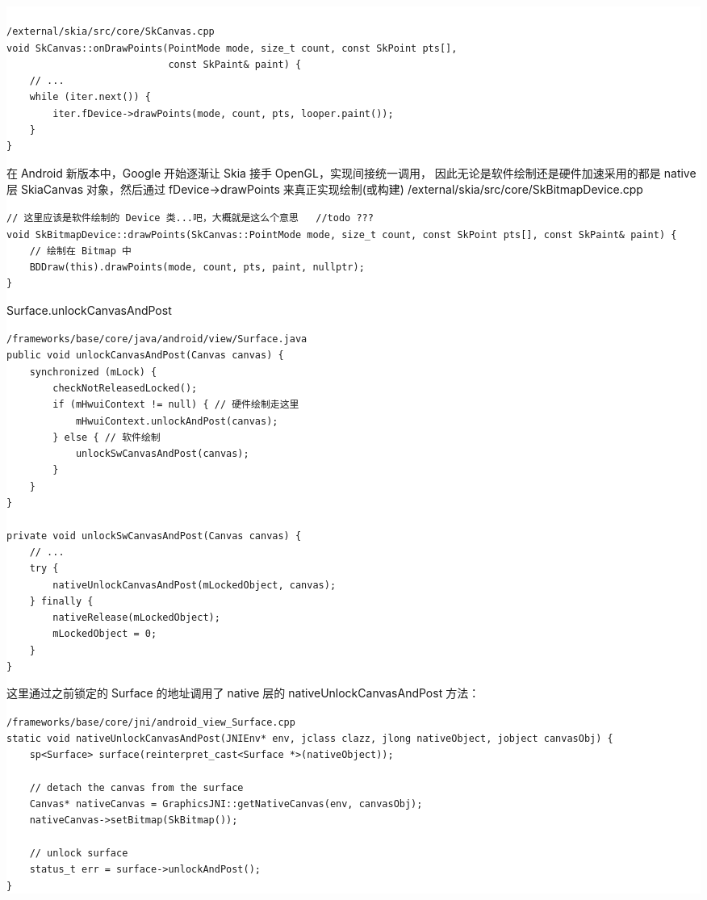 ```

/external/skia/src/core/SkCanvas.cpp
void SkCanvas::onDrawPoints(PointMode mode, size_t count, const SkPoint pts[],
                            const SkPaint& paint) {
    // ...
    while (iter.next()) {
        iter.fDevice->drawPoints(mode, count, pts, looper.paint());
    }
}

```


在 Android 新版本中，Google 开始逐渐让 Skia 接手 OpenGL，实现间接统一调用，
因此无论是软件绘制还是硬件加速采用的都是 native 层 SkiaCanvas 对象，然后通过 fDevice->drawPoints 来真正实现绘制(或构建)
/external/skia/src/core/SkBitmapDevice.cpp
```
// 这里应该是软件绘制的 Device 类...吧，大概就是这么个意思   //todo ???
void SkBitmapDevice::drawPoints(SkCanvas::PointMode mode, size_t count, const SkPoint pts[], const SkPaint& paint) {
    // 绘制在 Bitmap 中
    BDDraw(this).drawPoints(mode, count, pts, paint, nullptr);
}
```

Surface.unlockCanvasAndPost
```
/frameworks/base/core/java/android/view/Surface.java
public void unlockCanvasAndPost(Canvas canvas) {
    synchronized (mLock) {
        checkNotReleasedLocked();
        if (mHwuiContext != null) { // 硬件绘制走这里
            mHwuiContext.unlockAndPost(canvas);
        } else { // 软件绘制
            unlockSwCanvasAndPost(canvas);
        }
    }
}

private void unlockSwCanvasAndPost(Canvas canvas) {
    // ...
    try {
        nativeUnlockCanvasAndPost(mLockedObject, canvas);
    } finally {
        nativeRelease(mLockedObject);
        mLockedObject = 0;
    }
}

```
这里通过之前锁定的 Surface 的地址调用了 native 层的 nativeUnlockCanvasAndPost 方法：
```
/frameworks/base/core/jni/android_view_Surface.cpp
static void nativeUnlockCanvasAndPost(JNIEnv* env, jclass clazz, jlong nativeObject, jobject canvasObj) {
    sp<Surface> surface(reinterpret_cast<Surface *>(nativeObject));

    // detach the canvas from the surface
    Canvas* nativeCanvas = GraphicsJNI::getNativeCanvas(env, canvasObj);
    nativeCanvas->setBitmap(SkBitmap());

    // unlock surface
    status_t err = surface->unlockAndPost();
}

```